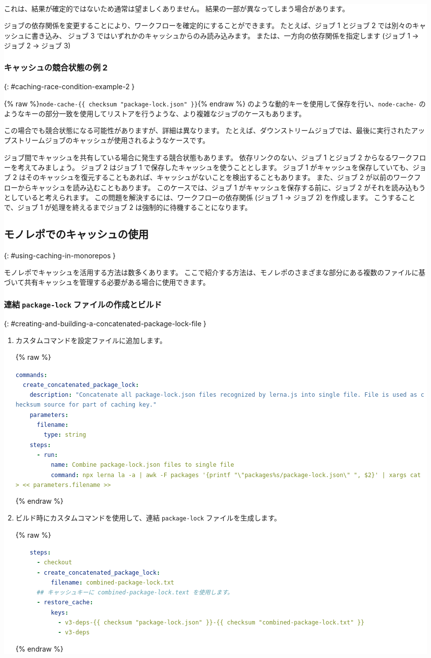 これは、結果が確定的ではないため通常は望ましくありません。 結果の一部が異なってしまう場合があります。

ジョブの依存関係を変更することにより、ワークフローを確定的にすることができます。 たとえば、ジョブ 1 とジョブ 2 では別々のキャッシュに書き込み、 ジョブ 3 ではいずれかのキャッシュからのみ読み込みます。 または、一方向の依存関係を指定します (ジョブ 1 -&gt; ジョブ 2 -&gt; ジョブ 3)

### キャッシュの競合状態の例 2
{: #caching-race-condition-example-2 }

{% raw %}`node-cache-{{ checksum "package-lock.json" }}`{% endraw %} のような動的キーを使用して保存を行い、`node-cache-` のようなキーの部分一致を使用してリストアを行うような、より複雑なジョブのケースもあります。

この場合でも競合状態になる可能性がありますが、詳細は異なります。 たとえば、ダウンストリームジョブでは、最後に実行されたアップストリームジョブのキャッシュが使用されるようなケースです。

ジョブ間でキャッシュを共有している場合に発生する競合状態もあります。 依存リンクのない、ジョブ 1 とジョブ 2 からなるワークフローを考えてみましょう。 ジョブ 2 はジョブ 1 で保存したキャッシュを使うこととします。 ジョブ 1 がキャッシュを保存していても、ジョブ 2 はそのキャッシュを復元することもあれば、キャッシュがないことを検出することもあります。 また、ジョブ 2 が以前のワークフローからキャッシュを読み込むこともあります。 このケースでは、ジョブ 1 がキャッシュを保存する前に、ジョブ 2 がそれを読み込もうとしていると考えられます。 この問題を解決するには、ワークフローの依存関係 (ジョブ 1 -> ジョブ 2) を作成します。 こうすることで、ジョブ 1 が処理を終えるまでジョブ 2 は強制的に待機することになります。

## モノレポでのキャッシュの使用
{: #using-caching-in-monorepos }

モノレポでキャッシュを活用する方法は数多くあります。 ここで紹介する方法は、モノレポのさまざまな部分にある複数のファイルに基づいて共有キャッシュを管理する必要がある場合に使用できます。

### 連結 `package-lock` ファイルの作成とビルド
{: #creating-and-building-a-concatenated-package-lock-file }

1. カスタムコマンドを設定ファイルに追加します。

      {% raw %}
      ```yaml
      commands:
        create_concatenated_package_lock:
          description: "Concatenate all package-lock.json files recognized by lerna.js into single file. File is used as checksum source for part of caching key."
          parameters:
            filename:
              type: string
          steps:
            - run:
                name: Combine package-lock.json files to single file
                command: npx lerna la -a | awk -F packages '{printf "\"packages%s/package-lock.json\" ", $2}' | xargs cat > << parameters.filename >>
      ```
      {% endraw %}

2. ビルド時にカスタムコマンドを使用して、連結 `package-lock` ファイルを生成します。

      {% raw %}
      ```yaml
          steps:
            - checkout
            - create_concatenated_package_lock:
                filename: combined-package-lock.txt
            ## キャッシュキーに combined-package-lock.text を使用します。
            - restore_cache:
                keys:
                  - v3-deps-{{ checksum "package-lock.json" }}-{{ checksum "combined-package-lock.txt" }}
                  - v3-deps
      ```
      {% endraw %}
